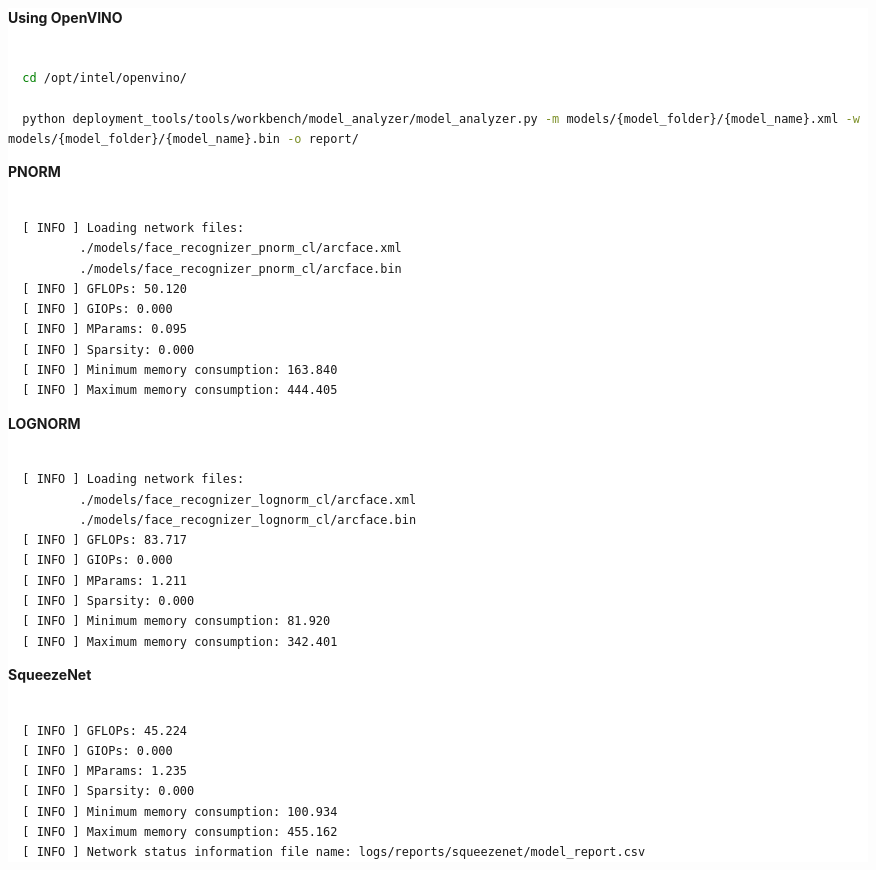 #### Using OpenVINO

```bash

  cd /opt/intel/openvino/

  python deployment_tools/tools/workbench/model_analyzer/model_analyzer.py -m models/{model_folder}/{model_name}.xml -w models/{model_folder}/{model_name}.bin -o report/

```

__PNORM__

```log

  [ INFO ] Loading network files:
          ./models/face_recognizer_pnorm_cl/arcface.xml
          ./models/face_recognizer_pnorm_cl/arcface.bin
  [ INFO ] GFLOPs: 50.120
  [ INFO ] GIOPs: 0.000
  [ INFO ] MParams: 0.095
  [ INFO ] Sparsity: 0.000
  [ INFO ] Minimum memory consumption: 163.840
  [ INFO ] Maximum memory consumption: 444.405

```

__LOGNORM__

```log

  [ INFO ] Loading network files:
          ./models/face_recognizer_lognorm_cl/arcface.xml
          ./models/face_recognizer_lognorm_cl/arcface.bin
  [ INFO ] GFLOPs: 83.717
  [ INFO ] GIOPs: 0.000
  [ INFO ] MParams: 1.211
  [ INFO ] Sparsity: 0.000
  [ INFO ] Minimum memory consumption: 81.920
  [ INFO ] Maximum memory consumption: 342.401

```

__SqueezeNet__

```log

  [ INFO ] GFLOPs: 45.224
  [ INFO ] GIOPs: 0.000
  [ INFO ] MParams: 1.235
  [ INFO ] Sparsity: 0.000
  [ INFO ] Minimum memory consumption: 100.934
  [ INFO ] Maximum memory consumption: 455.162
  [ INFO ] Network status information file name: logs/reports/squeezenet/model_report.csv

```
